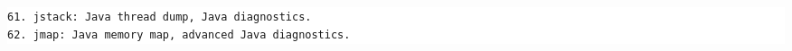     61. jstack: Java thread dump, Java diagnostics.
    62. jmap: Java memory map, advanced Java diagnostics.
